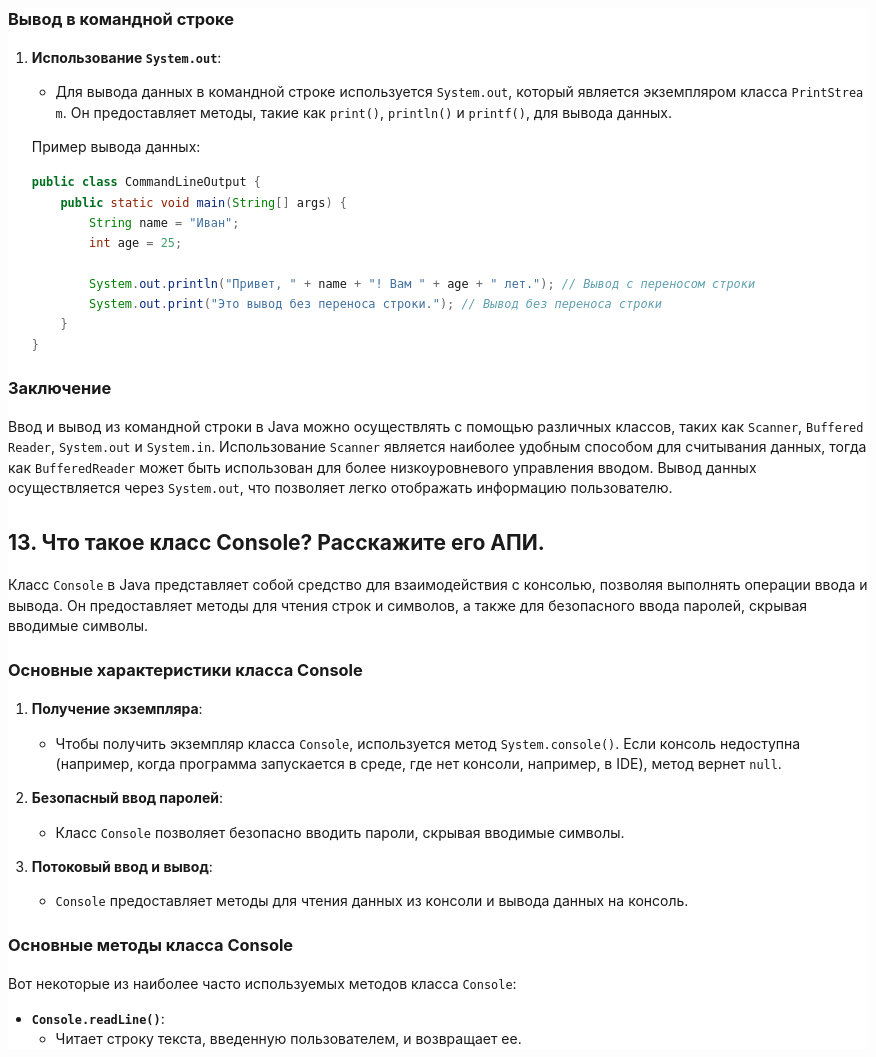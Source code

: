 ### Вывод в командной строке

1. **Использование `System.out`**:
   - Для вывода данных в командной строке используется `System.out`, который является экземпляром класса `PrintStream`. Он предоставляет методы, такие как `print()`, `println()` и `printf()`, для вывода данных.

   Пример вывода данных:
   ```java
   public class CommandLineOutput {
       public static void main(String[] args) {
           String name = "Иван";
           int age = 25;

           System.out.println("Привет, " + name + "! Вам " + age + " лет."); // Вывод с переносом строки
           System.out.print("Это вывод без переноса строки."); // Вывод без переноса строки
       }
   }
   ```

### Заключение

Ввод и вывод из командной строки в Java можно осуществлять с помощью различных классов, таких как `Scanner`, `BufferedReader`, `System.out` и `System.in`. Использование `Scanner` является наиболее удобным способом для считывания данных, тогда как `BufferedReader` может быть использован для более низкоуровневого управления вводом. Вывод данных осуществляется через `System.out`, что позволяет легко отображать информацию пользователю.

## 13. Что такое класс Console? Расскажите его АПИ.
Класс `Console` в Java представляет собой средство для взаимодействия с консолью, позволяя выполнять операции ввода и вывода. Он предоставляет методы для чтения строк и символов, а также для безопасного ввода паролей, скрывая вводимые символы.

### Основные характеристики класса Console

1. **Получение экземпляра**:
   - Чтобы получить экземпляр класса `Console`, используется метод `System.console()`. Если консоль недоступна (например, когда программа запускается в среде, где нет консоли, например, в IDE), метод вернет `null`.

2. **Безопасный ввод паролей**:
   - Класс `Console` позволяет безопасно вводить пароли, скрывая вводимые символы.

3. **Потоковый ввод и вывод**:
   - `Console` предоставляет методы для чтения данных из консоли и вывода данных на консоль.

### Основные методы класса Console

Вот некоторые из наиболее часто используемых методов класса `Console`:

- **`Console.readLine()`**:
  - Читает строку текста, введенную пользователем, и возвращает ее.
  